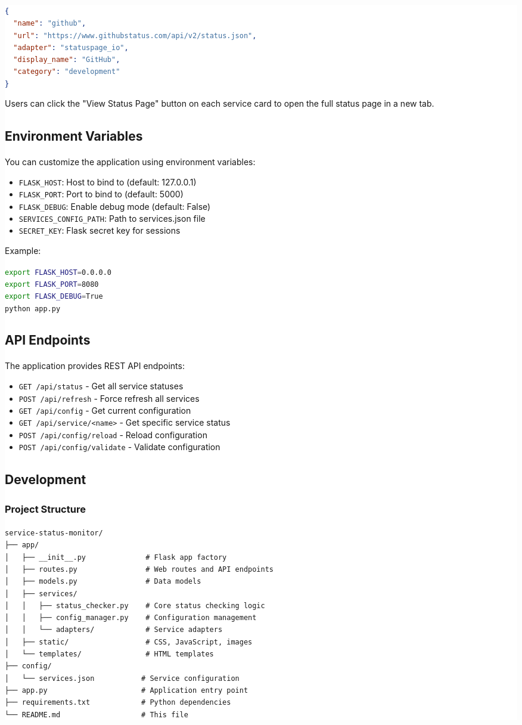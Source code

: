 ```json
{
  "name": "github",
  "url": "https://www.githubstatus.com/api/v2/status.json",
  "adapter": "statuspage_io",
  "display_name": "GitHub",
  "category": "development"
}
```

Users can click the "View Status Page" button on each service card to open the full status page in a new tab.

## Environment Variables

You can customize the application using environment variables:

- `FLASK_HOST`: Host to bind to (default: 127.0.0.1)
- `FLASK_PORT`: Port to bind to (default: 5000)
- `FLASK_DEBUG`: Enable debug mode (default: False)
- `SERVICES_CONFIG_PATH`: Path to services.json file
- `SECRET_KEY`: Flask secret key for sessions

Example:
```bash
export FLASK_HOST=0.0.0.0
export FLASK_PORT=8080
export FLASK_DEBUG=True
python app.py
```

## API Endpoints

The application provides REST API endpoints:

- `GET /api/status` - Get all service statuses
- `POST /api/refresh` - Force refresh all services
- `GET /api/config` - Get current configuration
- `GET /api/service/<name>` - Get specific service status
- `POST /api/config/reload` - Reload configuration
- `POST /api/config/validate` - Validate configuration

## Development

### Project Structure

```
service-status-monitor/
├── app/
│   ├── __init__.py              # Flask app factory
│   ├── routes.py                # Web routes and API endpoints
│   ├── models.py                # Data models
│   ├── services/
│   │   ├── status_checker.py    # Core status checking logic
│   │   ├── config_manager.py    # Configuration management
│   │   └── adapters/            # Service adapters
│   ├── static/                  # CSS, JavaScript, images
│   └── templates/               # HTML templates
├── config/
│   └── services.json           # Service configuration
├── app.py                      # Application entry point
├── requirements.txt            # Python dependencies
└── README.md                   # This file
```
